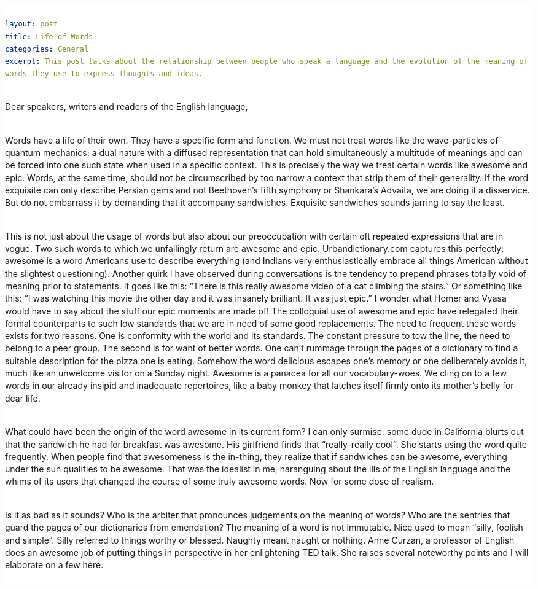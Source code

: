 ```yaml
---
layout: post
title: Life of Words
categories: General
excerpt: This post talks about the relationship between people who speak a language and the evolution of the meaning of words they use to express thoughts and ideas.
---
```


Dear speakers, writers and readers of the English language,<br><br>

Words have a life of their own. They have a specific form and function. We must not treat words like the wave-particles of quantum mechanics; a dual nature with a diffused representation that can hold simultaneously a multitude of meanings and can be forced into one such state when used in a specific context. This is precisely the way we treat certain words like awesome and epic. Words, at the same time, should not be circumscribed by too narrow a context that strip them of their generality. If the word exquisite can only describe Persian gems and not Beethoven’s fifth symphony or Shankara’s Advaita, we are doing it a disservice. But do not embarrass it by demanding that it accompany sandwiches. Exquisite sandwiches sounds jarring to say the least.<br><br>

This is not just about the usage of words but also about our preoccupation with certain oft repeated expressions that are in vogue. Two such words to which we unfailingly return are awesome and epic. Urbandictionary.com captures this perfectly: awesome is a word Americans use to describe everything (and Indians very enthusiastically embrace all things American without the slightest questioning). Another quirk I have observed during conversations is the tendency to prepend phrases totally void of meaning prior to statements. It goes like this: “There is this really awesome video of a cat climbing the stairs.” Or something like this: “I was watching this movie the other day and it was insanely brilliant. It was just epic.” I wonder what Homer and Vyasa would have to say about the stuff our epic moments are made of! The colloquial use of awesome and epic have relegated their formal counterparts to such low standards that we are in need of some good replacements. The need to frequent these words exists for two reasons. One is conformity with the world and its standards. The constant pressure to tow the line, the need to belong to a peer group. The second is for want of better words. One can’t rummage through the pages of a dictionary to find a suitable description for the pizza one is eating. Somehow the word delicious escapes one’s memory or one deliberately avoids it, much like an unwelcome visitor on a Sunday night. Awesome is a panacea for all our vocabulary-woes. We cling on to a few words in our already insipid and inadequate repertoires, like a baby monkey that latches itself firmly onto its mother’s belly for dear life.<br><br>

What could have been the origin of the word awesome in its current form? I can only surmise: some dude in California blurts out that the sandwich he had for breakfast was awesome. His girlfriend finds that “really-really cool”. She starts using the word quite frequently. When people find that awesomeness is the in-thing, they realize that if sandwiches can be awesome, everything under the sun qualifies to be awesome. That was the idealist in me, haranguing about the ills of the English language and the whims of its users that changed the course of some truly awesome words. Now for some dose of realism.<br><br>

Is it as bad as it sounds? Who is the arbiter that pronounces judgements on the meaning of words? Who are the sentries that guard the pages of our dictionaries from emendation? The meaning of a word is not immutable. Nice used to mean “silly, foolish and simple”. Silly referred to things worthy or blessed. Naughty meant naught or nothing. Anne Curzan, a professor of English does an awesome job of putting things in perspective in her enlightening TED talk. She raises several noteworthy points and I will elaborate on a few here.<br><br>
